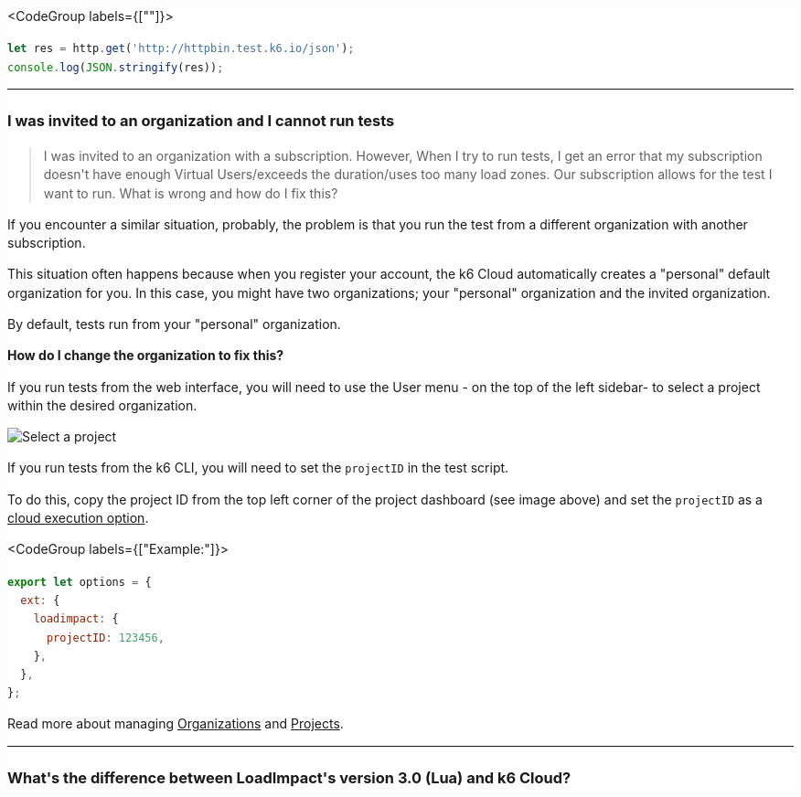<CodeGroup labels={[""]}>

```javascript
let res = http.get('http://httpbin.test.k6.io/json');
console.log(JSON.stringify(res));
```

</CodeGroup>

----

### I was invited to an organization and I cannot run tests

> I was invited to an organization with a subscription. However, When I try to run tests, I get an error that my subscription doesn't have enough Virtual Users/exceeds the duration/uses too many load zones. Our subscription allows for the test I want to run. What is wrong and how do I fix this?

If you encounter a similar situation, probably, the problem is that you run the test from a different organization with another subscription.

This situation often happens because when you register your account, the k6 Cloud automatically creates a "personal" default organization for you. In this case, you might have two organizations; your "personal" organization and the invited organization. 

By default, tests run from your "personal" organization.

**How do I change the organization to fix this?**

If you run tests from the web interface, you will need to use the User menu - on the top of the left sidebar- to select a project within the desired organization.

![Select a project](images/05-team-member-org-id/project-dashboard.png)

If you run tests from the k6 CLI, you will need to set the `projectID` in the test script. 

To do this, copy the project ID from the top left corner of the project dashboard (see image above) and set the `projectID` as a [cloud execution option](/cloud/creating-and-running-a-test/cloud-tests-from-the-cli#cloud-execution-options).

<CodeGroup labels={["Example:"]}>

```javascript
export let options = {
  ext: {
    loadimpact: {
      projectID: 123456,
    },
  },
};
```

</CodeGroup>

Read more about managing [Organizations](/cloud/project-and-team-management/organizations) and [Projects](/cloud/project-and-team-management/projects).

----

### What's the difference between LoadImpact's version 3.0 (Lua) and k6 Cloud?
